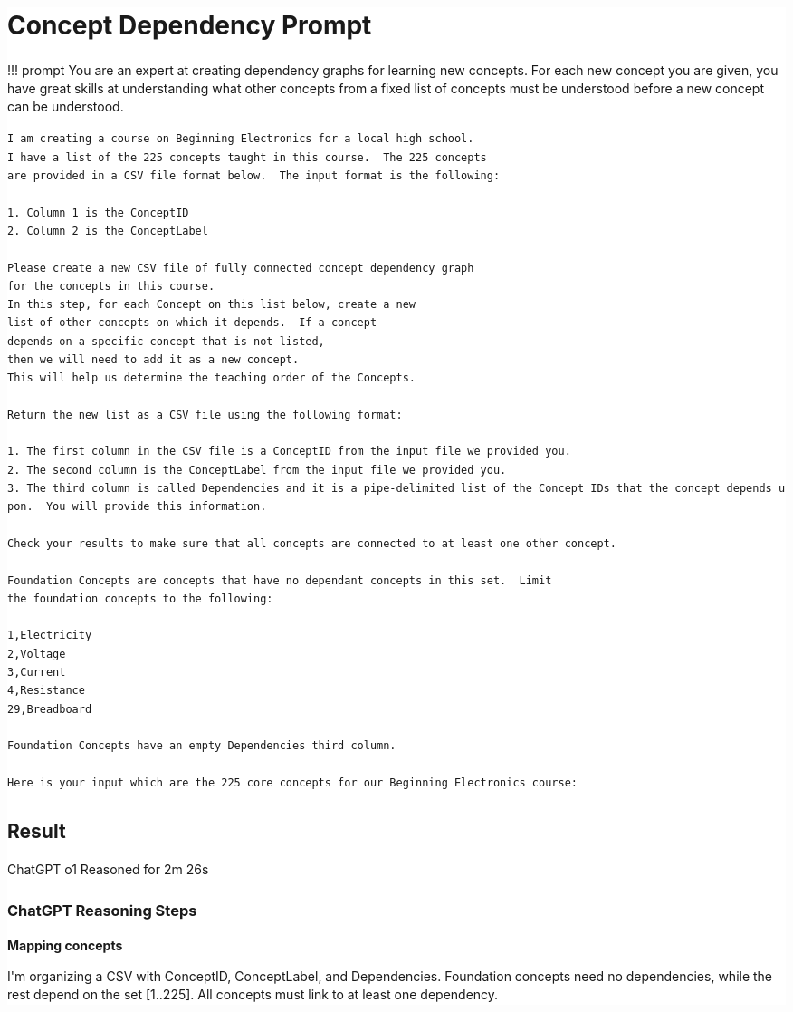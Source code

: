 # Concept Dependency Prompt

!!! prompt
    You are an expert at creating dependency graphs for learning new concepts.
    For each new concept you are given, you have great skills at understanding what
    other concepts from a fixed list of concepts must be understood before a new
    concept can be understood.

    I am creating a course on Beginning Electronics for a local high school.
    I have a list of the 225 concepts taught in this course.  The 225 concepts
    are provided in a CSV file format below.  The input format is the following:

    1. Column 1 is the ConceptID
    2. Column 2 is the ConceptLabel

    Please create a new CSV file of fully connected concept dependency graph
    for the concepts in this course.
    In this step, for each Concept on this list below, create a new
    list of other concepts on which it depends.  If a concept
    depends on a specific concept that is not listed,
    then we will need to add it as a new concept.
    This will help us determine the teaching order of the Concepts.

    Return the new list as a CSV file using the following format:

    1. The first column in the CSV file is a ConceptID from the input file we provided you.
    2. The second column is the ConceptLabel from the input file we provided you.
    3. The third column is called Dependencies and it is a pipe-delimited list of the Concept IDs that the concept depends upon.  You will provide this information.

    Check your results to make sure that all concepts are connected to at least one other concept.

    Foundation Concepts are concepts that have no dependant concepts in this set.  Limit
    the foundation concepts to the following:

    1,Electricity
    2,Voltage
    3,Current
    4,Resistance
    29,Breadboard

    Foundation Concepts have an empty Dependencies third column.

    Here is your input which are the 225 core concepts for our Beginning Electronics course:

## Result

ChatGPT o1 Reasoned for 2m 26s

### ChatGPT Reasoning Steps

**Mapping concepts**

I'm organizing a CSV with ConceptID, ConceptLabel, and Dependencies. Foundation concepts need no dependencies, while the rest depend on the set \[1..225\]. All concepts must link to at least one dependency.
